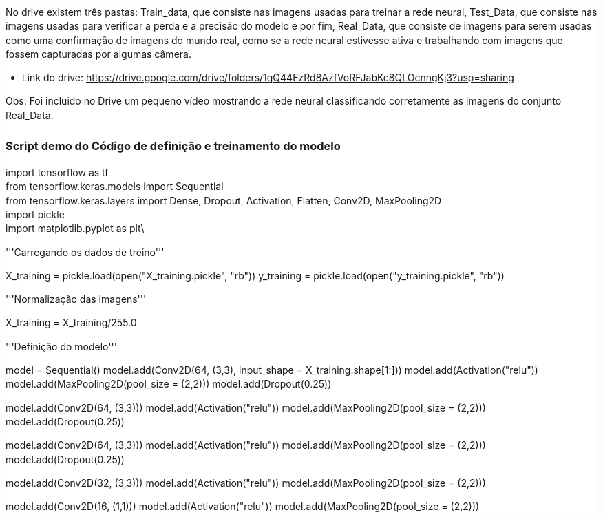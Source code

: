 No drive existem três pastas: Train_data, que consiste nas imagens usadas para treinar a rede neural, Test_Data, que consiste nas imagens usadas para verificar a perda e a precisão do modelo e por fim, Real_Data, que consiste de imagens para serem usadas como uma confirmação de imagens do mundo real, como se a rede neural estivesse ativa e trabalhando com imagens que fossem capturadas por algumas câmera.


- Link do drive: https://drive.google.com/drive/folders/1qQ44EzRd8AzfVoRFJabKc8QLOcnngKj3?usp=sharing

Obs: Foi incluido no Drive um pequeno vídeo mostrando a rede neural classificando corretamente as imagens do conjunto Real_Data.


### Script demo do Código de definição e treinamento do modelo

import tensorflow as tf\
from tensorflow.keras.models import Sequential\
from tensorflow.keras.layers import Dense, Dropout, Activation, Flatten, Conv2D, MaxPooling2D\
import pickle\
import matplotlib.pyplot as plt\


'''Carregando os dados de treino'''

X_training = pickle.load(open("X_training.pickle", "rb"))
y_training = pickle.load(open("y_training.pickle", "rb"))

'''Normalização das imagens'''

X_training = X_training/255.0

'''Definição do modelo'''

model = Sequential()
model.add(Conv2D(64, (3,3), input_shape = X_training.shape[1:]))
model.add(Activation("relu"))
model.add(MaxPooling2D(pool_size = (2,2)))
model.add(Dropout(0.25))

model.add(Conv2D(64, (3,3)))
model.add(Activation("relu"))
model.add(MaxPooling2D(pool_size = (2,2)))
model.add(Dropout(0.25))

model.add(Conv2D(64, (3,3)))
model.add(Activation("relu"))
model.add(MaxPooling2D(pool_size = (2,2)))
model.add(Dropout(0.25))

model.add(Conv2D(32, (3,3)))
model.add(Activation("relu"))
model.add(MaxPooling2D(pool_size = (2,2)))

model.add(Conv2D(16, (1,1)))
model.add(Activation("relu"))
model.add(MaxPooling2D(pool_size = (2,2)))

